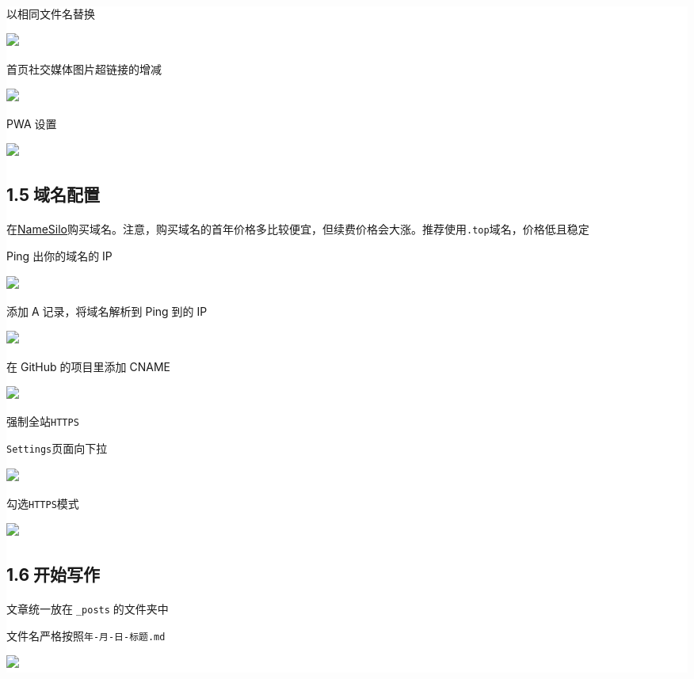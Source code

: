 以相同文件名替换

![](https://s1.ax1x.com/2020/04/29/JoMHpR.png)

首页社交媒体图片超链接的增减

![](https://s1.ax1x.com/2020/04/28/JIdSot.md.png)

PWA 设置

![](https://s1.ax1x.com/2020/04/28/JIaxeA.md.png)

## 1.5 域名配置

在[NameSilo](https://www.namesilo.com/)购买域名。注意，购买域名的首年价格多比较便宜，但续费价格会大涨。推荐使用`.top`域名，价格低且稳定

Ping 出你的域名的 IP

![](https://s1.ax1x.com/2020/04/28/JIhv34.md.png)



添加 A 记录，将域名解析到 Ping 到的 IP



![](https://s1.ax1x.com/2020/04/28/JI4QVP.md.png)



在 GitHub 的项目里添加 CNAME



![](https://s1.ax1x.com/2020/04/28/JI4abq.md.png)



强制全站`HTTPS`

`Settings`页面向下拉

![](https://s1.ax1x.com/2020/04/28/JI5PMj.md.png)



勾选`HTTPS`模式

![](https://s1.ax1x.com/2020/04/28/JI59zQ.md.png)


## 1.6 开始写作

文章统一放在 `_posts` 的文件夹中

文件名严格按照`年-月-日-标题.md`

![](https://s1.ax1x.com/2020/04/28/JIBSoR.md.png)

